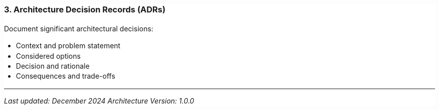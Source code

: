 ### 3. Architecture Decision Records (ADRs)

Document significant architectural decisions:

- Context and problem statement
- Considered options
- Decision and rationale
- Consequences and trade-offs

---

_Last updated: December 2024_
_Architecture Version: 1.0.0_
